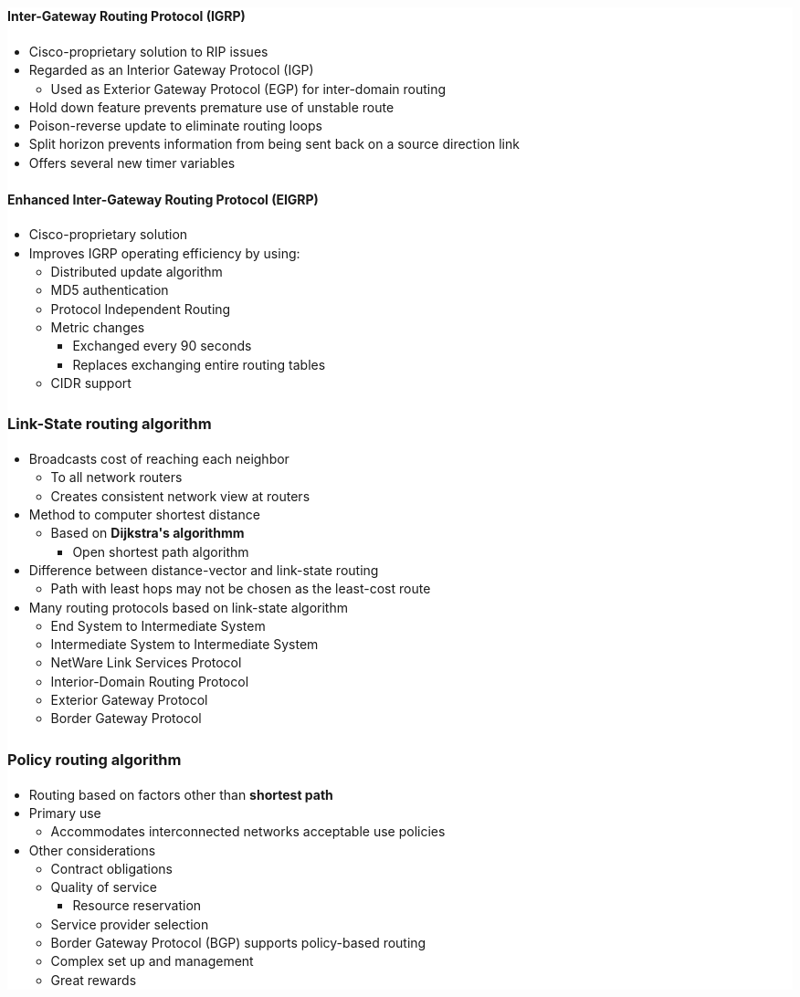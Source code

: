 #### Inter-Gateway Routing Protocol (IGRP)

- Cisco-proprietary solution to RIP issues
- Regarded as an Interior Gateway Protocol (IGP)
	- Used as Exterior Gateway Protocol (EGP) for inter-domain routing
- Hold down feature prevents premature use of unstable route
- Poison-reverse update to eliminate routing loops
- Split horizon prevents information from being sent back on a source direction link
- Offers several new timer variables

#### Enhanced Inter-Gateway Routing Protocol (EIGRP)

- Cisco-proprietary solution
- Improves IGRP operating efficiency by using:
	- Distributed update algorithm
	- MD5 authentication
	- Protocol Independent Routing
	- Metric changes
		- Exchanged every 90 seconds
		- Replaces exchanging entire routing tables
	- CIDR support

### Link-State routing algorithm

- Broadcasts cost of reaching each neighbor
	- To all network routers
	- Creates consistent network view at routers
- Method to computer shortest distance
	- Based on **Dijkstra's algorithmm**
		- Open shortest path algorithm
- Difference between distance-vector and link-state routing
	- Path with least hops may not be chosen as the least-cost route
- Many routing protocols based on link-state algorithm
	- End System to Intermediate System
	- Intermediate System to Intermediate System
	- NetWare Link Services Protocol
	- Interior-Domain Routing Protocol
	- Exterior Gateway Protocol
	- Border Gateway Protocol

### Policy routing algorithm

- Routing based on factors other than **shortest path**
- Primary use
	- Accommodates interconnected networks acceptable use policies
- Other considerations
	- Contract obligations
	- Quality of service
		- Resource reservation
	- Service provider selection
	- Border Gateway Protocol (BGP) supports policy-based routing
	- Complex set up and management
	- Great rewards
